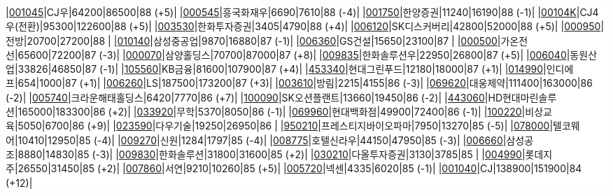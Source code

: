|[001045](https://finance.daum.net/quotes/A001045)|CJ우|64200|86500|88 (+5)|
|[000545](https://finance.daum.net/quotes/A000545)|흥국화재우|6690|7610|88 (-4)|
|[001750](https://finance.daum.net/quotes/A001750)|한양증권|11240|16190|88 (-1)|
|[00104K](https://finance.daum.net/quotes/A00104K)|CJ4우(전환)|95300|122600|88 (+5)|
|[003530](https://finance.daum.net/quotes/A003530)|한화투자증권|3405|4790|88 (+4)|
|[006120](https://finance.daum.net/quotes/A006120)|SK디스커버리|42800|52000|88 (+5)|
|[000950](https://finance.daum.net/quotes/A000950)|전방|20700|27200|88 |
|[010140](https://finance.daum.net/quotes/A010140)|삼성중공업|9870|16880|87 (-1)|
|[006360](https://finance.daum.net/quotes/A006360)|GS건설|15650|23100|87 |
|[000500](https://finance.daum.net/quotes/A000500)|가온전선|65600|72200|87 (-3)|
|[000070](https://finance.daum.net/quotes/A000070)|삼양홀딩스|70700|87000|87 (+8)|
|[009835](https://finance.daum.net/quotes/A009835)|한화솔루션우|22950|26800|87 (+5)|
|[006040](https://finance.daum.net/quotes/A006040)|동원산업|33826|46850|87 (-1)|
|[105560](https://finance.daum.net/quotes/A105560)|KB금융|81600|107900|87 (+4)|
|[453340](https://finance.daum.net/quotes/A453340)|현대그린푸드|12180|18000|87 (+1)|
|[014990](https://finance.daum.net/quotes/A014990)|인디에프|654|1000|87 (+1)|
|[006260](https://finance.daum.net/quotes/A006260)|LS|187500|173200|87 (+3)|
|[003610](https://finance.daum.net/quotes/A003610)|방림|2215|4155|86 (-3)|
|[069620](https://finance.daum.net/quotes/A069620)|대웅제약|111400|163000|86 (-2)|
|[005740](https://finance.daum.net/quotes/A005740)|크라운해태홀딩스|6420|7770|86 (+7)|
|[100090](https://finance.daum.net/quotes/A100090)|SK오션플랜트|13660|19450|86 (-2)|
|[443060](https://finance.daum.net/quotes/A443060)|HD현대마린솔루션|165000|183300|86 (+2)|
|[033920](https://finance.daum.net/quotes/A033920)|무학|5370|8050|86 (-1)|
|[069960](https://finance.daum.net/quotes/A069960)|현대백화점|49900|72400|86 (-1)|
|[100220](https://finance.daum.net/quotes/A100220)|비상교육|5050|6700|86 (+9)|
|[023590](https://finance.daum.net/quotes/A023590)|다우기술|19250|26950|86 |
|[950210](https://finance.daum.net/quotes/A950210)|프레스티지바이오파마|7950|13270|85 (-5)|
|[078000](https://finance.daum.net/quotes/A078000)|텔코웨어|10410|12950|85 (-4)|
|[009270](https://finance.daum.net/quotes/A009270)|신원|1284|1797|85 (-4)|
|[008775](https://finance.daum.net/quotes/A008775)|호텔신라우|44150|47950|85 (-3)|
|[006660](https://finance.daum.net/quotes/A006660)|삼성공조|8880|14830|85 (-3)|
|[009830](https://finance.daum.net/quotes/A009830)|한화솔루션|31800|31600|85 (+2)|
|[030210](https://finance.daum.net/quotes/A030210)|다올투자증권|3130|3785|85 |
|[004990](https://finance.daum.net/quotes/A004990)|롯데지주|26550|31450|85 (+2)|
|[007860](https://finance.daum.net/quotes/A007860)|서연|9210|10260|85 (+5)|
|[005720](https://finance.daum.net/quotes/A005720)|넥센|4335|6020|85 (-1)|
|[001040](https://finance.daum.net/quotes/A001040)|CJ|138900|151900|84 (+12)|
